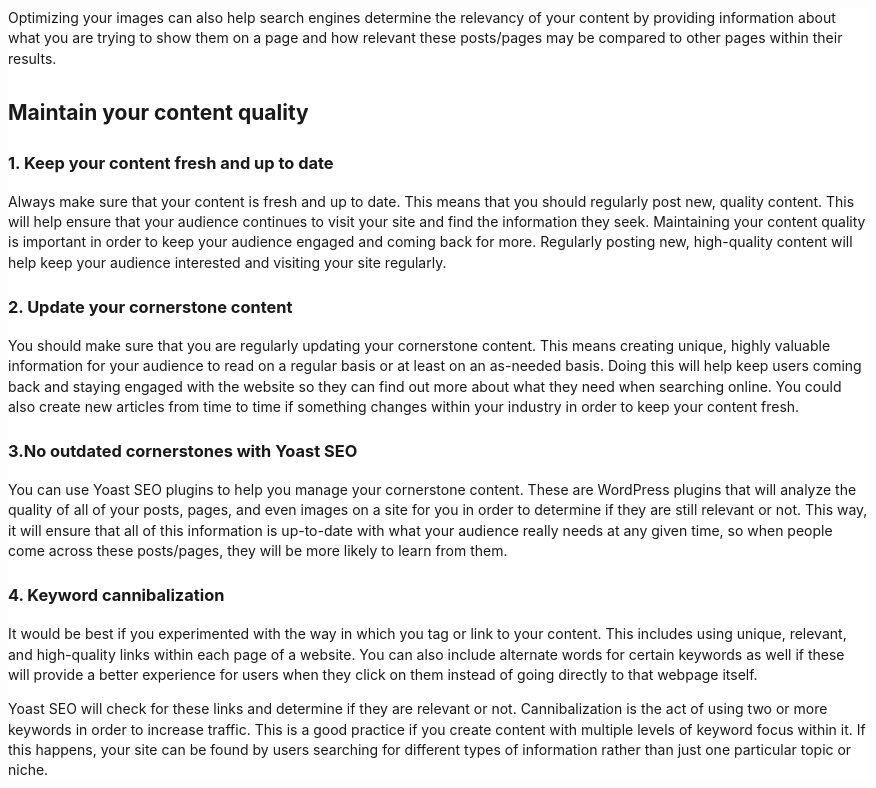 

<p>Optimizing your images can also help search engines determine the relevancy of your content by providing information about what you are trying to show them on a page and how relevant these posts/pages may be compared to other pages within their results.</p>



<h2 class="wp-block-heading" id="maintain-your-content-quality">Maintain your content quality</h2>



<h3 class="wp-block-heading" id="1-keep-your-content-fresh-and-up-to-date">1. Keep your content fresh and up to date</h3>



<p>Always make sure that your content is fresh and up to date. This means that you should regularly post new, quality content. This will help ensure that your audience continues to visit your site and find the information they seek. Maintaining your content quality is important in order to keep your audience engaged and coming back for more. Regularly posting new, high-quality content will help keep your audience interested and visiting your site regularly.</p>



<h3 class="wp-block-heading" id="2-update-your-cornerstone-content">2. Update your cornerstone content</h3>



<p>You should make sure that you are regularly updating your cornerstone content. This means creating unique, highly valuable information for your audience to read on a regular basis or at least on an as-needed basis. Doing this will help keep users coming back and staying engaged with the website so they can find out more about what they need when searching online. You could also create new articles from time to time if something changes within your industry in order to keep your content fresh.</p>



<h3 class="wp-block-heading" id="3-no-outdated-cornerstones-with-yoast-seo">3.No outdated cornerstones with Yoast SEO</h3>



<p>You can use Yoast SEO plugins to help you manage your cornerstone content. These are WordPress plugins that will analyze the quality of all of your posts, pages, and even images on a site for you in order to determine if they are still relevant or not. This way, it will ensure that all of this information is up-to-date with what your audience really needs at any given time, so when people come across these posts/pages, they will be more likely to learn from them.</p>



<h3 class="wp-block-heading" id="4-keyword-cannibalization">4. Keyword cannibalization</h3>



<p>It would be best if you experimented with the way in which you tag or link to your content. This includes using unique, relevant, and high-quality links within each page of a website. You can also include alternate words for certain keywords as well if these will provide a better experience for users when they click on them instead of going directly to that webpage itself.&nbsp;</p>



<p>Yoast SEO will check for these links and determine if they are relevant or not. Cannibalization is the act of using two or more keywords in order to increase traffic. This is a good practice if you create content with multiple levels of keyword focus within it. If this happens, your site can be found by users searching for different types of information rather than just one particular topic or niche.</p>
